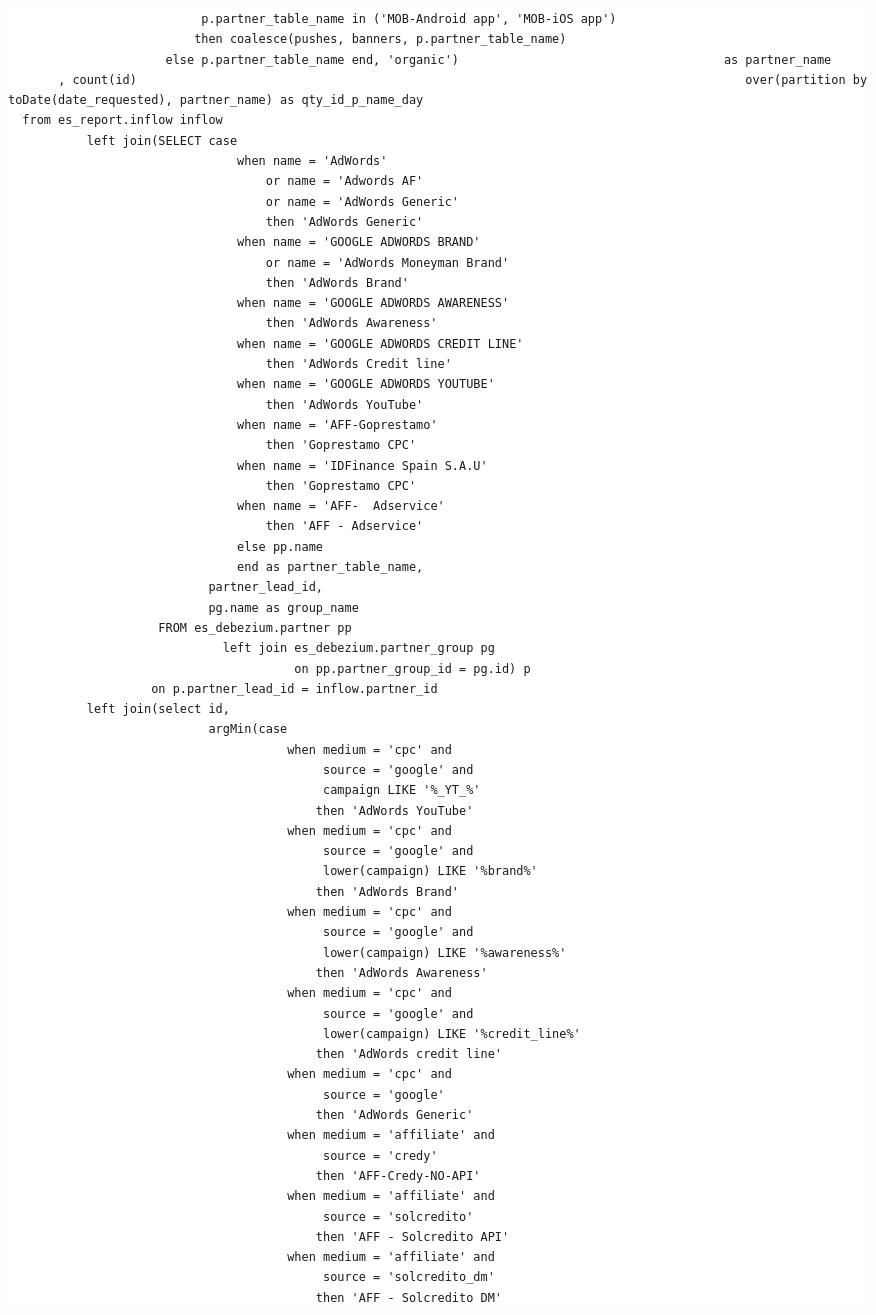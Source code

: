                                p.partner_table_name in ('MOB-Android app', 'MOB-iOS app')
                              then coalesce(pushes, banners, p.partner_table_name)
                          else p.partner_table_name end, 'organic')                                     as partner_name
           , count(id)                                                                                     over(partition by toDate(date_requested), partner_name) as qty_id_p_name_day
      from es_report.inflow inflow
               left join(SELECT case
                                    when name = 'AdWords'
                                        or name = 'Adwords AF'
                                        or name = 'AdWords Generic'
                                        then 'AdWords Generic'
                                    when name = 'GOOGLE ADWORDS BRAND'
                                        or name = 'AdWords Moneyman Brand'
                                        then 'AdWords Brand'
                                    when name = 'GOOGLE ADWORDS AWARENESS'
                                        then 'AdWords Awareness'
                                    when name = 'GOOGLE ADWORDS CREDIT LINE'
                                        then 'AdWords Credit line'
                                    when name = 'GOOGLE ADWORDS YOUTUBE'
                                        then 'AdWords YouTube'
                                    when name = 'AFF-Goprestamo'
                                        then 'Goprestamo CPC'
                                    when name = 'IDFinance Spain S.A.U'
                                        then 'Goprestamo CPC'
                                    when name = 'AFF-  Adservice'
                                        then 'AFF - Adservice'
                                    else pp.name
                                    end as partner_table_name,
                                partner_lead_id,
                                pg.name as group_name
                         FROM es_debezium.partner pp
                                  left join es_debezium.partner_group pg
                                            on pp.partner_group_id = pg.id) p
                        on p.partner_lead_id = inflow.partner_id
               left join(select id,
                                argMin(case
                                           when medium = 'cpc' and
                                                source = 'google' and
                                                campaign LIKE '%_YT_%'
                                               then 'AdWords YouTube'
                                           when medium = 'cpc' and
                                                source = 'google' and
                                                lower(campaign) LIKE '%brand%'
                                               then 'AdWords Brand'
                                           when medium = 'cpc' and
                                                source = 'google' and
                                                lower(campaign) LIKE '%awareness%'
                                               then 'AdWords Awareness'
                                           when medium = 'cpc' and
                                                source = 'google' and
                                                lower(campaign) LIKE '%credit_line%'
                                               then 'AdWords credit line'
                                           when medium = 'cpc' and
                                                source = 'google'
                                               then 'AdWords Generic'
                                           when medium = 'affiliate' and
                                                source = 'credy'
                                               then 'AFF-Credy-NO-API'
                                           when medium = 'affiliate' and
                                                source = 'solcredito'
                                               then 'AFF - Solcredito API'
                                           when medium = 'affiliate' and
                                                source = 'solcredito_dm'
                                               then 'AFF - Solcredito DM'